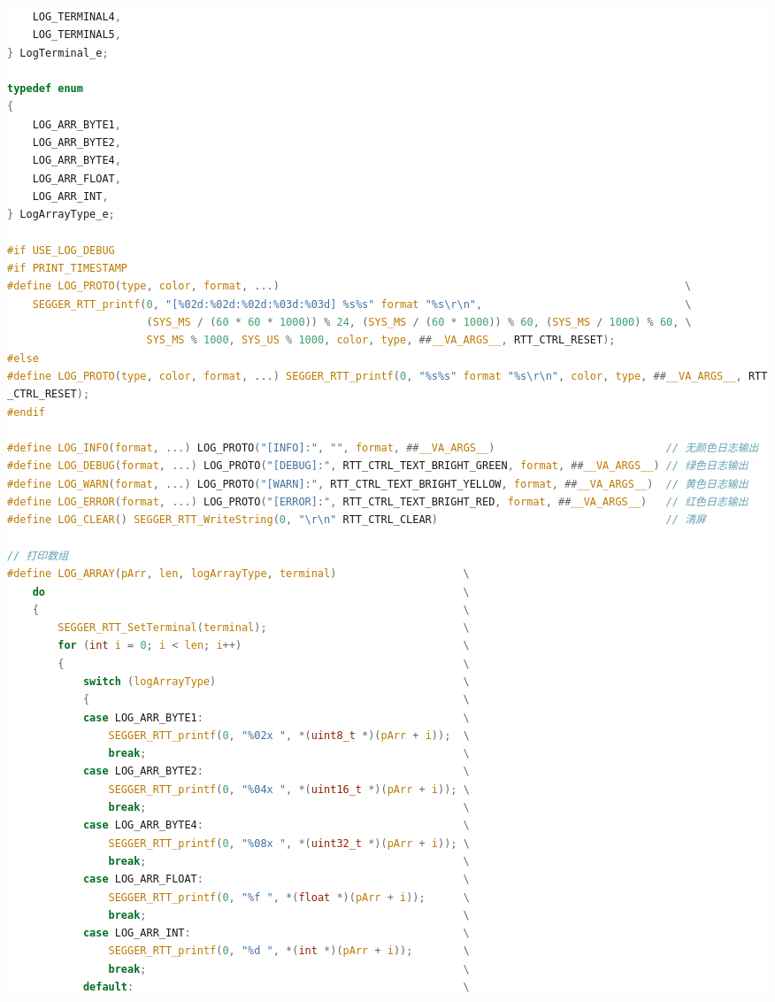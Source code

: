 ```c
    LOG_TERMINAL4,
    LOG_TERMINAL5,
} LogTerminal_e;

typedef enum
{
    LOG_ARR_BYTE1,
    LOG_ARR_BYTE2,
    LOG_ARR_BYTE4,
    LOG_ARR_FLOAT,
    LOG_ARR_INT,
} LogArrayType_e;

#if USE_LOG_DEBUG
#if PRINT_TIMESTAMP
#define LOG_PROTO(type, color, format, ...)                                                                \
    SEGGER_RTT_printf(0, "[%02d:%02d:%02d:%03d:%03d] %s%s" format "%s\r\n",                                \
                      (SYS_MS / (60 * 60 * 1000)) % 24, (SYS_MS / (60 * 1000)) % 60, (SYS_MS / 1000) % 60, \
                      SYS_MS % 1000, SYS_US % 1000, color, type, ##__VA_ARGS__, RTT_CTRL_RESET);
#else
#define LOG_PROTO(type, color, format, ...) SEGGER_RTT_printf(0, "%s%s" format "%s\r\n", color, type, ##__VA_ARGS__, RTT_CTRL_RESET);
#endif

#define LOG_INFO(format, ...) LOG_PROTO("[INFO]:", "", format, ##__VA_ARGS__)                           // 无颜色日志输出
#define LOG_DEBUG(format, ...) LOG_PROTO("[DEBUG]:", RTT_CTRL_TEXT_BRIGHT_GREEN, format, ##__VA_ARGS__) // 绿色日志输出
#define LOG_WARN(format, ...) LOG_PROTO("[WARN]:", RTT_CTRL_TEXT_BRIGHT_YELLOW, format, ##__VA_ARGS__)  // 黄色日志输出
#define LOG_ERROR(format, ...) LOG_PROTO("[ERROR]:", RTT_CTRL_TEXT_BRIGHT_RED, format, ##__VA_ARGS__)   // 红色日志输出
#define LOG_CLEAR() SEGGER_RTT_WriteString(0, "\r\n" RTT_CTRL_CLEAR)                                    // 清屏

// 打印数组
#define LOG_ARRAY(pArr, len, logArrayType, terminal)                    \
    do                                                                  \
    {                                                                   \
        SEGGER_RTT_SetTerminal(terminal);                               \
        for (int i = 0; i < len; i++)                                   \
        {                                                               \
            switch (logArrayType)                                       \
            {                                                           \
            case LOG_ARR_BYTE1:                                         \
                SEGGER_RTT_printf(0, "%02x ", *(uint8_t *)(pArr + i));  \
                break;                                                  \
            case LOG_ARR_BYTE2:                                         \
                SEGGER_RTT_printf(0, "%04x ", *(uint16_t *)(pArr + i)); \
                break;                                                  \
            case LOG_ARR_BYTE4:                                         \
                SEGGER_RTT_printf(0, "%08x ", *(uint32_t *)(pArr + i)); \
                break;                                                  \
            case LOG_ARR_FLOAT:                                         \
                SEGGER_RTT_printf(0, "%f ", *(float *)(pArr + i));      \
                break;                                                  \
            case LOG_ARR_INT:                                           \
                SEGGER_RTT_printf(0, "%d ", *(int *)(pArr + i));        \
                break;                                                  \
            default:                                                    \
```